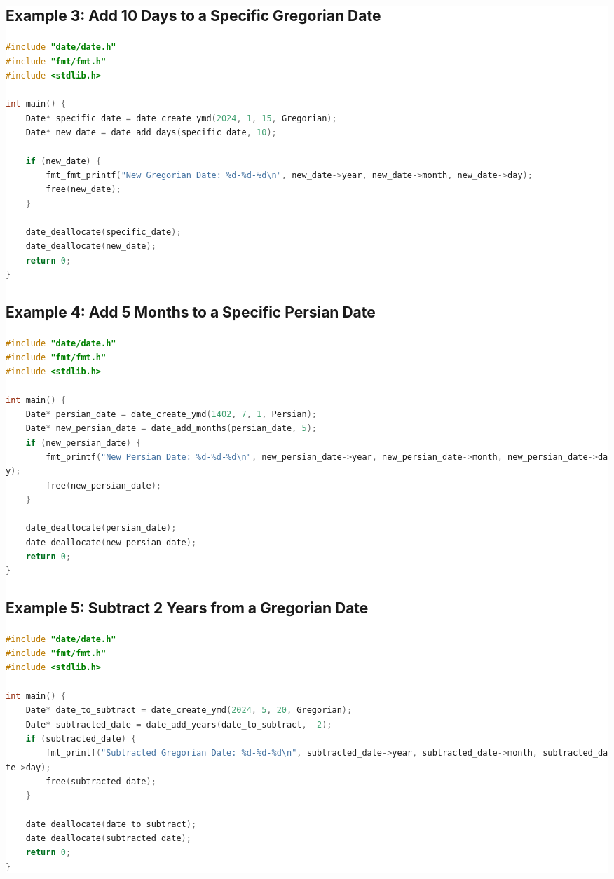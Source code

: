 ## Example 3: Add 10 Days to a Specific Gregorian Date
```c
#include "date/date.h"
#include "fmt/fmt.h"
#include <stdlib.h>

int main() {
    Date* specific_date = date_create_ymd(2024, 1, 15, Gregorian);
    Date* new_date = date_add_days(specific_date, 10);
    
    if (new_date) {
        fmt_fmt_printf("New Gregorian Date: %d-%d-%d\n", new_date->year, new_date->month, new_date->day);
        free(new_date);
    }
    
    date_deallocate(specific_date);   
    date_deallocate(new_date);
    return 0;
}
```

## Example 4: Add 5 Months to a Specific Persian Date
```c
#include "date/date.h"
#include "fmt/fmt.h"
#include <stdlib.h>

int main() {
    Date* persian_date = date_create_ymd(1402, 7, 1, Persian);
    Date* new_persian_date = date_add_months(persian_date, 5);
    if (new_persian_date) {
        fmt_printf("New Persian Date: %d-%d-%d\n", new_persian_date->year, new_persian_date->month, new_persian_date->day);
        free(new_persian_date);
    }

    date_deallocate(persian_date);    
    date_deallocate(new_persian_date);
    return 0;
}
```

## Example 5: Subtract 2 Years from a Gregorian Date
```c
#include "date/date.h"
#include "fmt/fmt.h"
#include <stdlib.h>

int main() {
    Date* date_to_subtract = date_create_ymd(2024, 5, 20, Gregorian);
    Date* subtracted_date = date_add_years(date_to_subtract, -2);
    if (subtracted_date) {
        fmt_printf("Subtracted Gregorian Date: %d-%d-%d\n", subtracted_date->year, subtracted_date->month, subtracted_date->day);
        free(subtracted_date);
    }

    date_deallocate(date_to_subtract);    
    date_deallocate(subtracted_date);
    return 0;
}
```